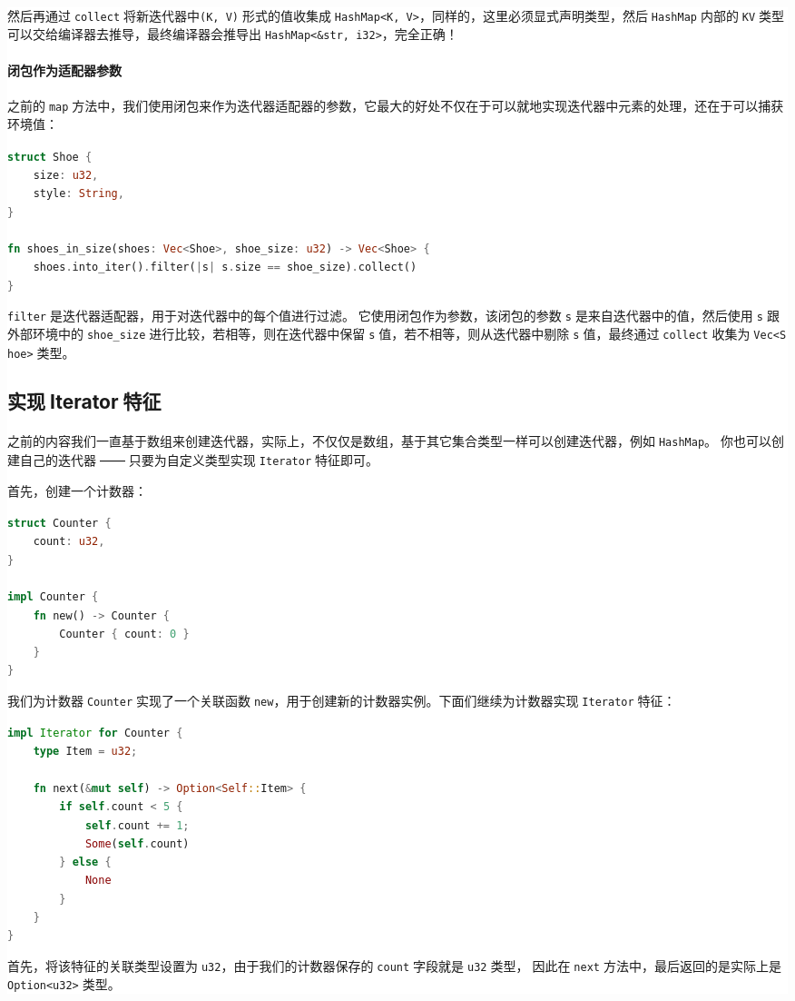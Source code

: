 然后再通过 `collect` 将新迭代器中`(K, V)` 形式的值收集成 `HashMap<K, V>`，同样的，这里必须显式声明类型，然后 `HashMap` 内部的 `KV` 类型可以交给编译器去推导，最终编译器会推导出 `HashMap<&str, i32>`，完全正确！

#### 闭包作为适配器参数
之前的 `map` 方法中，我们使用闭包来作为迭代器适配器的参数，它最大的好处不仅在于可以就地实现迭代器中元素的处理，还在于可以捕获环境值：
```rust
struct Shoe {
    size: u32,
    style: String,
}

fn shoes_in_size(shoes: Vec<Shoe>, shoe_size: u32) -> Vec<Shoe> {
    shoes.into_iter().filter(|s| s.size == shoe_size).collect()
}
```

`filter` 是迭代器适配器，用于对迭代器中的每个值进行过滤。 它使用闭包作为参数，该闭包的参数 `s` 是来自迭代器中的值，然后使用 `s` 跟外部环境中的 `shoe_size` 进行比较，若相等，则在迭代器中保留 `s` 值，若不相等，则从迭代器中剔除 `s` 值，最终通过 `collect` 收集为 `Vec<Shoe>` 类型。

## 实现 Iterator 特征
之前的内容我们一直基于数组来创建迭代器，实际上，不仅仅是数组，基于其它集合类型一样可以创建迭代器，例如 `HashMap`。 你也可以创建自己的迭代器 —— 只要为自定义类型实现 `Iterator` 特征即可。

首先，创建一个计数器：
```rust
struct Counter {
    count: u32,
}

impl Counter {
    fn new() -> Counter {
        Counter { count: 0 }
    }
}
```

我们为计数器 `Counter` 实现了一个关联函数 `new`，用于创建新的计数器实例。下面们继续为计数器实现 `Iterator` 特征：
```rust
impl Iterator for Counter {
    type Item = u32;

    fn next(&mut self) -> Option<Self::Item> {
        if self.count < 5 {
            self.count += 1;
            Some(self.count)
        } else {
            None
        }
    }
}
```

首先，将该特征的关联类型设置为 `u32`，由于我们的计数器保存的 `count` 字段就是 `u32` 类型， 因此在 `next` 方法中，最后返回的是实际上是 `Option<u32>` 类型。
